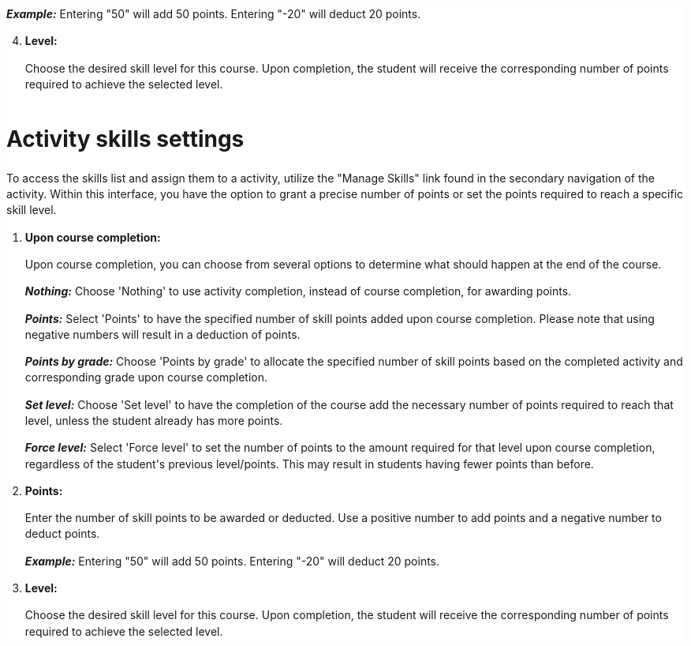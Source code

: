   ***Example:***
   Entering "50" will add 50 points.
   Entering "-20" will deduct 20 points.

4. **Level:**

   Choose the desired skill level for this course. Upon completion, the student will receive the corresponding number of points required to achieve the selected level.


# Activity skills settings

To access the skills list and assign them to a activity, utilize the "Manage Skills" link found in the secondary navigation of the activity. Within this interface, you have the option to grant a precise number of points or set the points required to reach a specific skill level.

1. **Upon course completion:**

   Upon course completion, you can choose from several options to determine what should happen at the end of the course.

   ***Nothing:*** Choose 'Nothing' to use activity completion, instead of course completion, for awarding points.

   ***Points:*** Select 'Points' to have the specified number of skill points added upon course completion. Please note that using negative numbers will result in a deduction of points.

   ***Points by grade:*** Choose 'Points by grade' to allocate the specified number of skill points based on the completed activity and corresponding grade upon course completion.

   ***Set level:*** Choose 'Set level' to have the completion of the course add the necessary number of points required to reach that level, unless the student already has more points.

   ***Force level:*** Select 'Force level' to set the number of points to the amount required for that level upon course completion, regardless of the student's previous level/points. This may result in students having fewer points than before.

2. **Points:**

   Enter the number of skill points to be awarded or deducted. Use a positive number to add points and a negative number to deduct points.

   ***Example:***
   Entering "50" will add 50 points.
   Entering "-20" will deduct 20 points.

3. **Level:**

   Choose the desired skill level for this course. Upon completion, the student will receive the corresponding number of points required to achieve the selected level.
